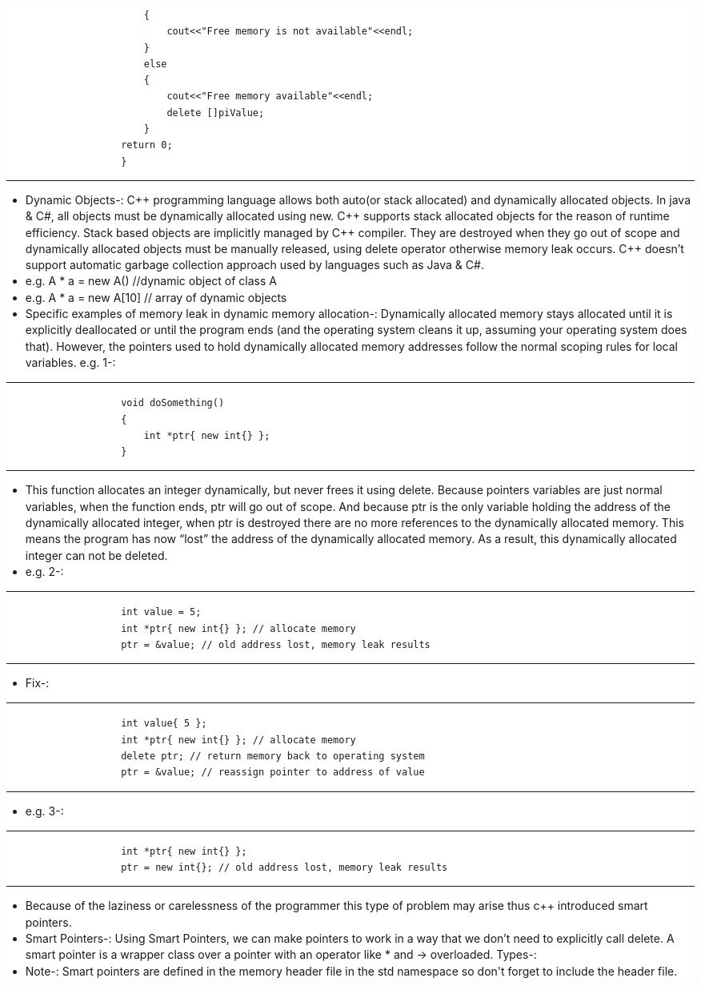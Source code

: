 					        {
					        	cout<<"Free memory is not available"<<endl;
					        }
					        else
					        {
						        cout<<"Free memory available"<<endl;
						        delete []piValue;
					        }	
   				        return 0;
				        }
---
* Dynamic Objects-: C++ programming language allows both auto(or stack allocated) and dynamically allocated objects. In java & C#, all objects must be dynamically allocated using new. C++ supports stack allocated objects for the reason of runtime efficiency. Stack based objects are implicitly managed by C++ compiler. They are destroyed when they go out of scope and dynamically allocated objects must be manually released, using delete operator otherwise memory leak occurs. C++ doesn’t support automatic garbage collection approach used by languages such as Java & C#. 	
* e.g. A * a = new A() //dynamic object of class A
* e.g. A * a = new A[10] // array of dynamic objects
* Specific examples of memory leak in dynamic memory allocation-: Dynamically allocated memory stays allocated until it is explicitly deallocated or until the program ends (and the operating system cleans it up, assuming your operating system does that). However, the pointers used to hold dynamically allocated memory addresses follow the normal scoping rules for local variables. e.g. 1-:
---						  
				        void doSomething()
				        {
    				        int *ptr{ new int{} };
				        }
---
* This function allocates an integer dynamically, but never frees it using delete. Because pointers variables are just normal variables, when the function ends, ptr will go out of scope. And because ptr is the only variable holding the address of the dynamically allocated integer, when ptr is destroyed there are no more references to the dynamically allocated memory. This means the program has now “lost” the address of the dynamically allocated memory. As a result, this dynamically allocated integer can not be deleted.
* e.g. 2-:
---
				        int value = 5;
				        int *ptr{ new int{} }; // allocate memory
				        ptr = &value; // old address lost, memory leak results						  
---						  
* Fix-:
---						  
				        int value{ 5 };
				        int *ptr{ new int{} }; // allocate memory
				        delete ptr; // return memory back to operating system
				        ptr = &value; // reassign pointer to address of value
---
* e.g. 3-: 						  
---						  
				        int *ptr{ new int{} };
				        ptr = new int{}; // old address lost, memory leak results						  
---						  
* Because of the laziness or carelessness of the programmer this type of problem may arise thus c++ introduced smart pointers.						  
* Smart Pointers-: Using Smart Pointers, we can make pointers to work in a way that we don’t need to explicitly call delete. A smart pointer is a wrapper class over a pointer with an operator like * and -> overloaded. Types-:						  
* Note-: Smart pointers are defined in the memory header file in the std namespace so don't forget to include the <memory> header file.